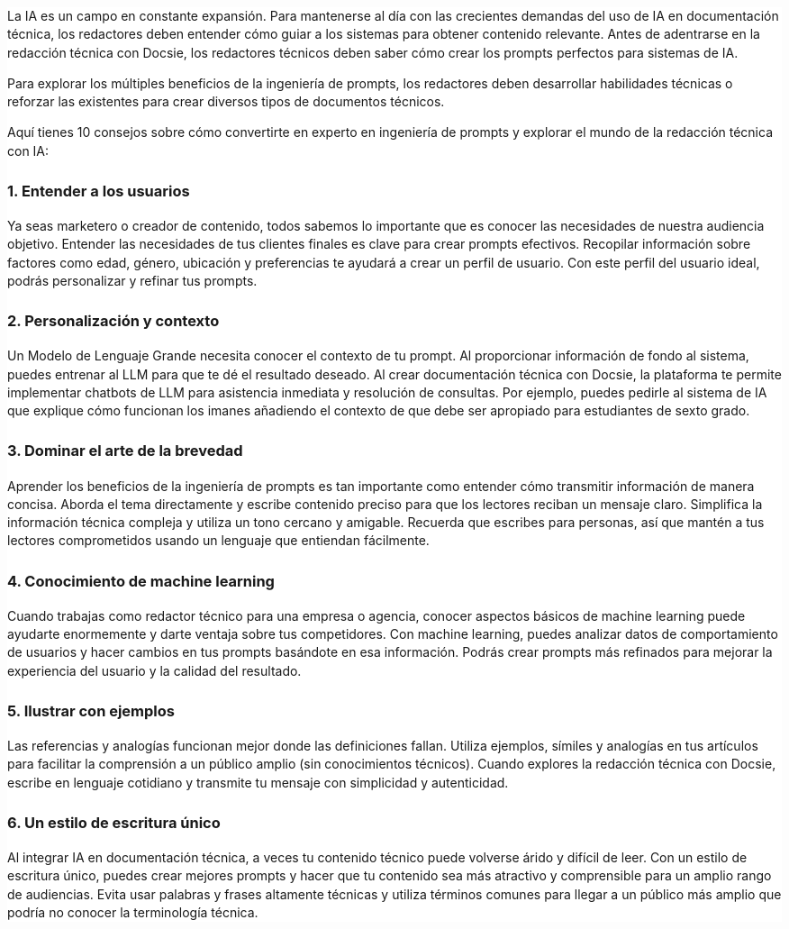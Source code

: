 La IA es un campo en constante expansión. Para mantenerse al día con las crecientes demandas del uso de IA en documentación técnica, los redactores deben entender cómo guiar a los sistemas para obtener contenido relevante. Antes de adentrarse en la redacción técnica con Docsie, los redactores técnicos deben saber cómo crear los prompts perfectos para sistemas de IA.

Para explorar los múltiples beneficios de la ingeniería de prompts, los redactores deben desarrollar habilidades técnicas o reforzar las existentes para crear diversos tipos de documentos técnicos.

Aquí tienes 10 consejos sobre cómo convertirte en experto en ingeniería de prompts y explorar el mundo de la redacción técnica con IA:

### 1. Entender a los usuarios

Ya seas marketero o creador de contenido, todos sabemos lo importante que es conocer las necesidades de nuestra audiencia objetivo. Entender las necesidades de tus clientes finales es clave para crear prompts efectivos. Recopilar información sobre factores como edad, género, ubicación y preferencias te ayudará a crear un perfil de usuario. Con este perfil del usuario ideal, podrás personalizar y refinar tus prompts.

### 2. Personalización y contexto

Un Modelo de Lenguaje Grande necesita conocer el contexto de tu prompt. Al proporcionar información de fondo al sistema, puedes entrenar al LLM para que te dé el resultado deseado. Al crear documentación técnica con Docsie, la plataforma te permite implementar chatbots de LLM para asistencia inmediata y resolución de consultas. Por ejemplo, puedes pedirle al sistema de IA que explique cómo funcionan los imanes añadiendo el contexto de que debe ser apropiado para estudiantes de sexto grado.

### 3. Dominar el arte de la brevedad

Aprender los beneficios de la ingeniería de prompts es tan importante como entender cómo transmitir información de manera concisa. Aborda el tema directamente y escribe contenido preciso para que los lectores reciban un mensaje claro. Simplifica la información técnica compleja y utiliza un tono cercano y amigable. Recuerda que escribes para personas, así que mantén a tus lectores comprometidos usando un lenguaje que entiendan fácilmente.

### 4. Conocimiento de machine learning

Cuando trabajas como redactor técnico para una empresa o agencia, conocer aspectos básicos de machine learning puede ayudarte enormemente y darte ventaja sobre tus competidores. Con machine learning, puedes analizar datos de comportamiento de usuarios y hacer cambios en tus prompts basándote en esa información. Podrás crear prompts más refinados para mejorar la experiencia del usuario y la calidad del resultado.

### 5. Ilustrar con ejemplos

Las referencias y analogías funcionan mejor donde las definiciones fallan. Utiliza ejemplos, símiles y analogías en tus artículos para facilitar la comprensión a un público amplio (sin conocimientos técnicos). Cuando explores la redacción técnica con Docsie, escribe en lenguaje cotidiano y transmite tu mensaje con simplicidad y autenticidad.

### 6. Un estilo de escritura único

Al integrar IA en documentación técnica, a veces tu contenido técnico puede volverse árido y difícil de leer. Con un estilo de escritura único, puedes crear mejores prompts y hacer que tu contenido sea más atractivo y comprensible para un amplio rango de audiencias. Evita usar palabras y frases altamente técnicas y utiliza términos comunes para llegar a un público más amplio que podría no conocer la terminología técnica.
